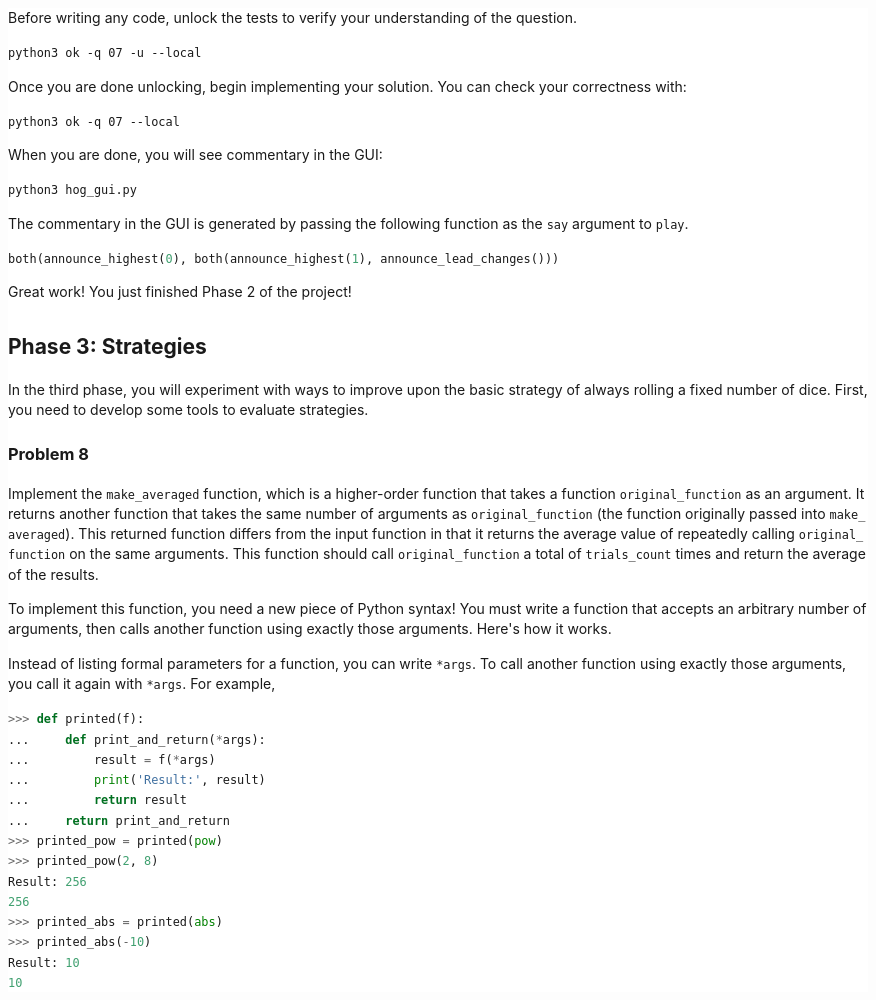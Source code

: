 Before writing any code, unlock the tests to verify your understanding of the question.

```shell
python3 ok -q 07 -u --local
```

Once you are done unlocking, begin implementing your solution. You can check your correctness with:

```shell
python3 ok -q 07 --local
```

When you are done, you will see commentary in the GUI:

```shell
python3 hog_gui.py
```

The commentary in the GUI is generated by passing the following function as the `say` argument to `play`.

```python
both(announce_highest(0), both(announce_highest(1), announce_lead_changes()))
```

Great work! You just finished Phase 2 of the project!



## Phase 3: Strategies

In the third phase, you will experiment with ways to improve upon the basic strategy of always rolling a fixed number of dice. First, you need to develop some tools to evaluate strategies.

### Problem 8

Implement the `make_averaged` function, which is a higher-order function that takes a function `original_function` as an argument. It returns another function that takes the same number of arguments as `original_function` (the function originally passed into `make_averaged`). This returned function differs from the input function in that it returns the average value of repeatedly calling `original_function` on the same arguments. This function should call `original_function` a total of `trials_count` times and return the average of the results.

To implement this function, you need a new piece of Python syntax! You must write a function that accepts an arbitrary number of arguments, then calls another function using exactly those arguments. Here's how it works.

Instead of listing formal parameters for a function, you can write `*args`. To call another function using exactly those arguments, you call it again with `*args`. For example,

```python
>>> def printed(f):
...     def print_and_return(*args):
...         result = f(*args)
...         print('Result:', result)
...         return result
...     return print_and_return
>>> printed_pow = printed(pow)
>>> printed_pow(2, 8)
Result: 256
256
>>> printed_abs = printed(abs)
>>> printed_abs(-10)
Result: 10
10
```
